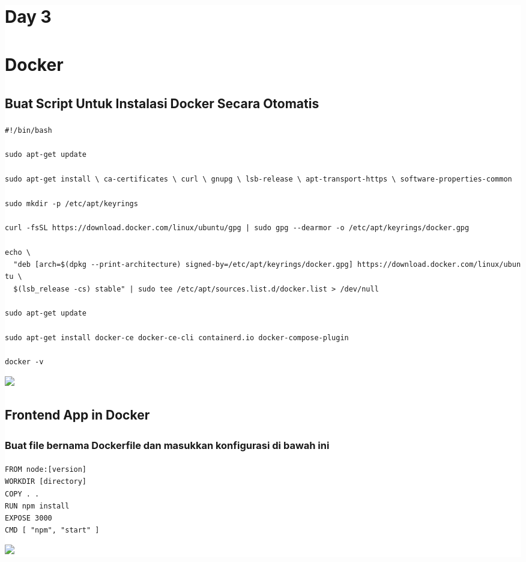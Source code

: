 # Day 3

# Docker

## Buat Script Untuk Instalasi Docker Secara Otomatis

```
#!/bin/bash

sudo apt-get update

sudo apt-get install \ ca-certificates \ curl \ gnupg \ lsb-release \ apt-transport-https \ software-properties-common

sudo mkdir -p /etc/apt/keyrings

curl -fsSL https://download.docker.com/linux/ubuntu/gpg | sudo gpg --dearmor -o /etc/apt/keyrings/docker.gpg

echo \
  "deb [arch=$(dpkg --print-architecture) signed-by=/etc/apt/keyrings/docker.gpg] https://download.docker.com/linux/ubuntu \
  $(lsb_release -cs) stable" | sudo tee /etc/apt/sources.list.d/docker.list > /dev/null

sudo apt-get update

sudo apt-get install docker-ce docker-ce-cli containerd.io docker-compose-plugin

docker -v
```

![](https://github.com/yuuzukatsu/Stage-2-Devops-Malik/raw/main/media/day3/14.png)

## Frontend App in Docker

### Buat file bernama Dockerfile dan masukkan konfigurasi di bawah ini

```
FROM node:[version]
WORKDIR [directory]
COPY . .
RUN npm install
EXPOSE 3000
CMD [ "npm", "start" ]
```

![](https://github.com/yuuzukatsu/Stage-2-Devops-Malik/raw/main/media/day3/1.png)
